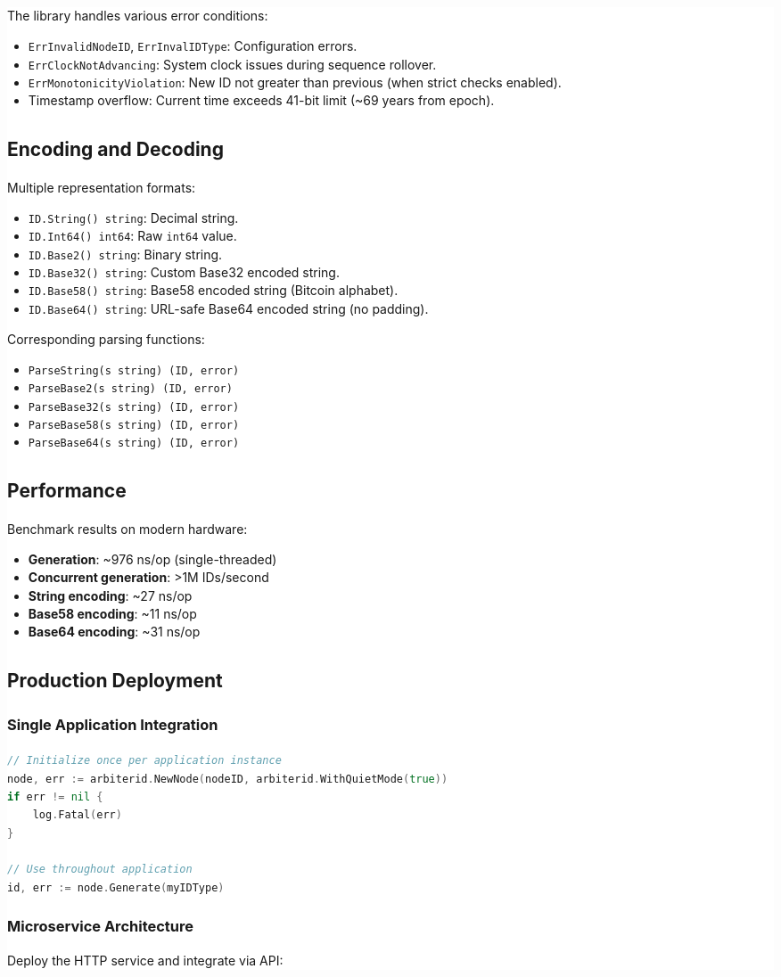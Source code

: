 The library handles various error conditions:

*   `ErrInvalidNodeID`, `ErrInvalIDType`: Configuration errors.
*   `ErrClockNotAdvancing`: System clock issues during sequence rollover.
*   `ErrMonotonicityViolation`: New ID not greater than previous (when strict checks enabled).
*   Timestamp overflow: Current time exceeds 41-bit limit (~69 years from epoch).

## Encoding and Decoding

Multiple representation formats:

*   `ID.String() string`: Decimal string.
*   `ID.Int64() int64`: Raw `int64` value.
*   `ID.Base2() string`: Binary string.
*   `ID.Base32() string`: Custom Base32 encoded string.
*   `ID.Base58() string`: Base58 encoded string (Bitcoin alphabet).
*   `ID.Base64() string`: URL-safe Base64 encoded string (no padding).

Corresponding parsing functions:

*   `ParseString(s string) (ID, error)`
*   `ParseBase2(s string) (ID, error)`
*   `ParseBase32(s string) (ID, error)`
*   `ParseBase58(s string) (ID, error)`
*   `ParseBase64(s string) (ID, error)`

## Performance

Benchmark results on modern hardware:
- **Generation**: ~976 ns/op (single-threaded)
- **Concurrent generation**: >1M IDs/second
- **String encoding**: ~27 ns/op
- **Base58 encoding**: ~11 ns/op
- **Base64 encoding**: ~31 ns/op

## Production Deployment

### Single Application Integration

```go
// Initialize once per application instance
node, err := arbiterid.NewNode(nodeID, arbiterid.WithQuietMode(true))
if err != nil {
    log.Fatal(err)
}

// Use throughout application
id, err := node.Generate(myIDType)
```

### Microservice Architecture

Deploy the HTTP service and integrate via API:
